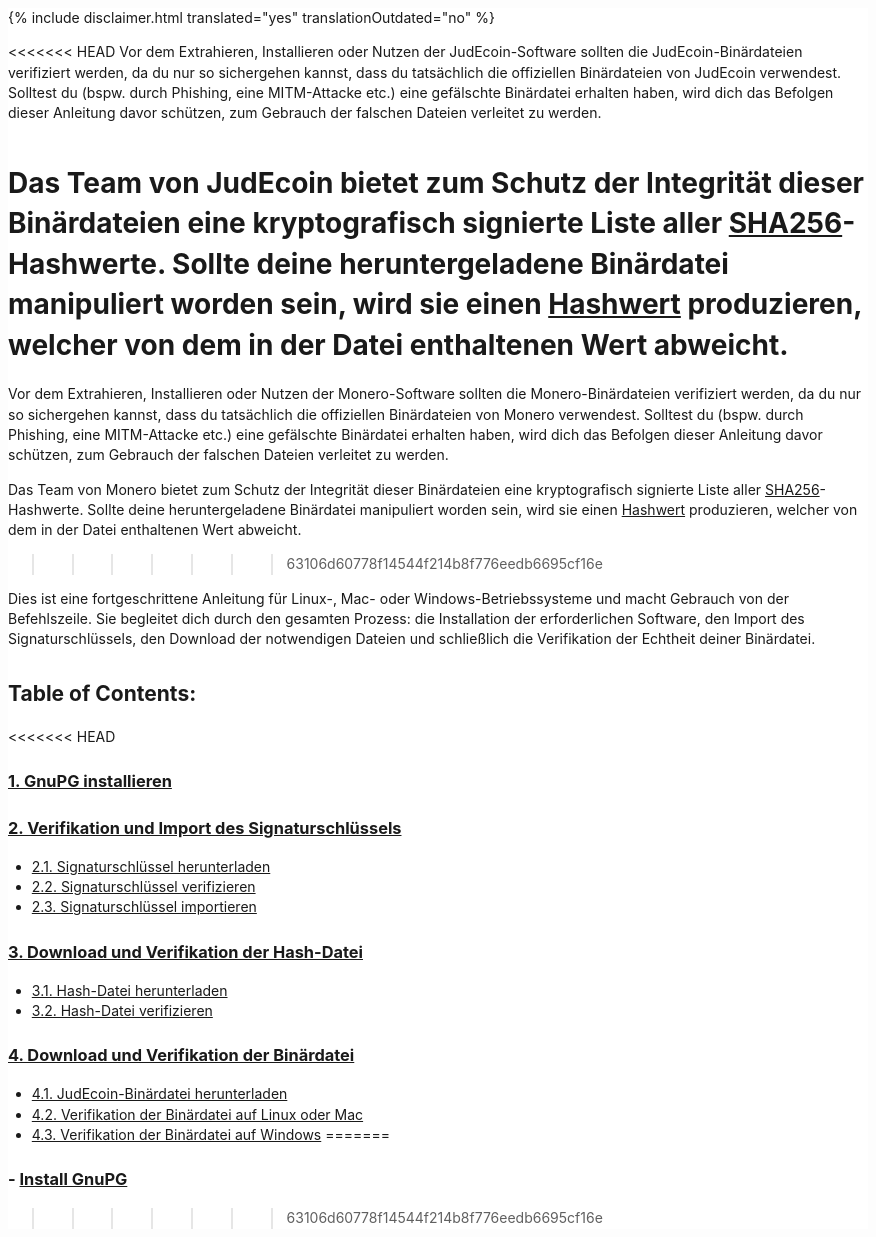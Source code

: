 {% include disclaimer.html translated="yes" translationOutdated="no" %}

<<<<<<< HEAD
Vor dem Extrahieren, Installieren oder Nutzen der JudEcoin-Software sollten die JudEcoin-Binärdateien verifiziert werden, da du nur so sichergehen kannst, dass du tatsächlich die offiziellen Binärdateien von JudEcoin verwendest. Solltest du (bspw. durch Phishing, eine MITM-Attacke etc.) eine gefälschte Binärdatei erhalten haben, wird dich das Befolgen dieser Anleitung davor schützen, zum Gebrauch der falschen Dateien verleitet zu werden.

Das Team von JudEcoin bietet zum Schutz der Integrität dieser Binärdateien eine kryptografisch signierte Liste aller [SHA256](https://de.wikipedia.org/wiki/SHA-2)-Hashwerte. Sollte deine heruntergeladene Binärdatei manipuliert worden sein, wird sie einen [Hashwert](https://en.wikipedia.org/wiki/File_verification) produzieren, welcher von dem in der Datei enthaltenen Wert abweicht.
=======
Vor dem Extrahieren, Installieren oder Nutzen der Monero-Software sollten
die Monero-Binärdateien verifiziert werden, da du nur so sichergehen kannst,
dass du tatsächlich die offiziellen Binärdateien von Monero
verwendest. Solltest du (bspw. durch Phishing, eine MITM-Attacke etc.) eine
gefälschte Binärdatei erhalten haben, wird dich das Befolgen dieser
Anleitung davor schützen, zum Gebrauch der falschen Dateien verleitet zu
werden.

Das Team von Monero bietet zum Schutz der Integrität dieser Binärdateien
eine kryptografisch signierte Liste aller
[SHA256](https://de.wikipedia.org/wiki/SHA-2)-Hashwerte. Sollte deine
heruntergeladene Binärdatei manipuliert worden sein, wird sie einen
[Hashwert](https://en.wikipedia.org/wiki/File_verification) produzieren,
welcher von dem in der Datei enthaltenen Wert abweicht.
>>>>>>> 63106d60778f14544f214b8f776eedb6695cf16e

Dies ist eine fortgeschrittene Anleitung für Linux-, Mac- oder
Windows-Betriebssysteme und macht Gebrauch von der Befehlszeile. Sie
begleitet dich durch den gesamten Prozess: die Installation der
erforderlichen Software, den Import des Signaturschlüssels, den Download der
notwendigen Dateien und schließlich die Verifikation der Echtheit deiner
Binärdatei.

## Table of Contents:

<<<<<<< HEAD
### [1. GnuPG installieren](#1-gnupg-installieren)
### [2. Verifikation und Import des Signaturschlüssels](#2-verifikation-und-import-des-signaturschlüssels)
  + [2.1. Signaturschlüssel herunterladen](#21-signaturschlüssel-herunterladen)
  + [2.2. Signaturschlüssel verifizieren](#22-signaturschlüssel-verifizieren)
  + [2.3. Signaturschlüssel importieren](#23-signaturschlüssel-importieren)
### [3. Download und Verifikation der Hash-Datei](#3-download-und-verifikation-der-hash-datei)
  + [3.1. Hash-Datei herunterladen](#31-hash-datei-herunterladen)
  + [3.2. Hash-Datei verifizieren](#32-hash-datei-verifizieren)
### [4. Download und Verifikation der Binärdatei](#4-download-und-verifikation-der-binärdatei)
  + [4.1. JudEcoin-Binärdatei herunterladen](#41-JudEcoin-binärdatei-herunterladen)
  + [4.2. Verifikation der Binärdatei auf Linux oder Mac](#42-verifikation-der-binärdatei-auf-linux-oder-mac)
  + [4.3. Verifikation der Binärdatei auf Windows](#43-verifikation-der-binärdatei-auf-windows)
=======
### - [Install GnuPG](#installing-gnupg)
>>>>>>> 63106d60778f14544f214b8f776eedb6695cf16e
